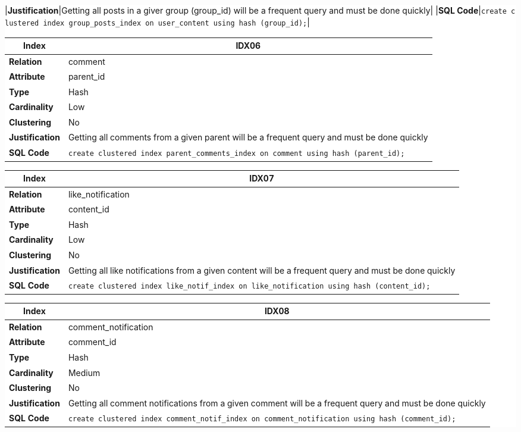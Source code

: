 |**Justification**|Getting all posts in a giver group (group_id) will be a frequent query and must be done quickly|
|**SQL Code**|`create clustered index group_posts_index on user_content using hash (group_id);`|

|**Index**|IDX06|
|-|-|
|**Relation**|comment|
|**Attribute**|parent_id|
|**Type**|Hash|
|**Cardinality**|Low|
|**Clustering**|No|
|**Justification**|Getting all comments from a given parent will be a frequent query and must be done quickly|
|**SQL Code**|```create clustered index parent_comments_index on comment using hash (parent_id);```|

|**Index**|IDX07|
|-|-|
|**Relation**|like_notification|
|**Attribute**|content_id|
|**Type**|Hash|
|**Cardinality**|Low|
|**Clustering**|No|
|**Justification**|Getting all like notifications from a given content will be a frequent query and must be done quickly|
|**SQL Code**|```create clustered index like_notif_index on like_notification using hash (content_id);```|

|**Index**|IDX08|
|-|-|
|**Relation**|comment_notification|
|**Attribute**|comment_id|
|**Type**|Hash|
|**Cardinality**|Medium|
|**Clustering**|No|
|**Justification**|Getting all comment notifications from a given comment will be a frequent query and must be done quickly|
|**SQL Code**|```create clustered index comment_notif_index on comment_notification using hash (comment_id);```|
